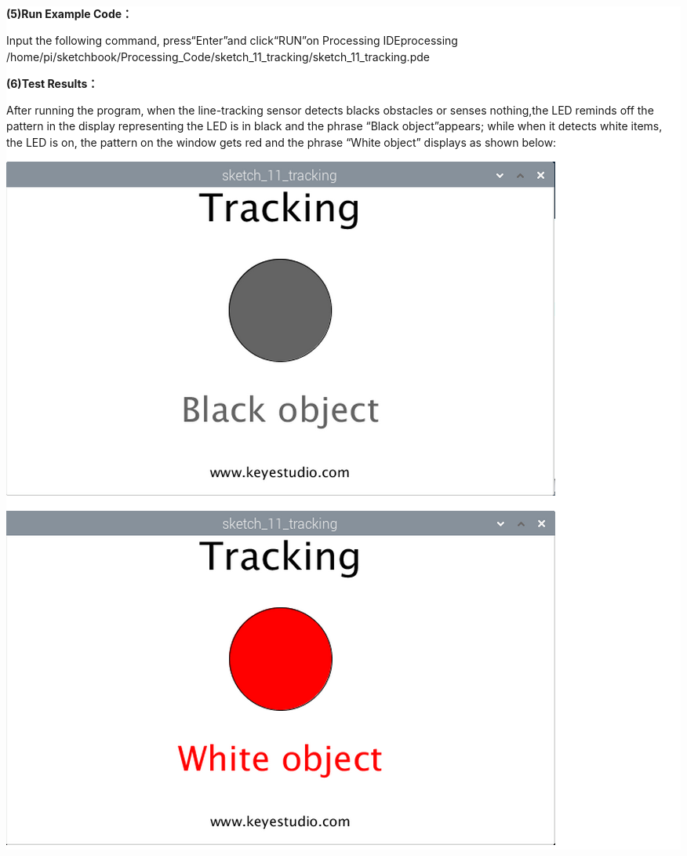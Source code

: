 **(5)Run Example Code：**

Input the following command, press“Enter”and click“RUN”on Processing IDEprocessing /home/pi/sketchbook/Processing_Code/sketch_11_tracking/sketch_11_tracking.pde

**(6)Test Results：**

After running the program, when the line-tracking sensor detects blacks obstacles or senses nothing,the LED reminds off the pattern in the display representing the LED is in black and the phrase “Black object”appears; while when it detects white items, the LED is on, the pattern on the window gets red and the phrase “White object” displays as shown below:

![](media/3e64b3e6c97d0bba22b1b01c1a9152c1-1697687610948-74.png)

![](media/3aa6a1ee653aac38546bbdaee4a803f2-1697687610948-75.png)
